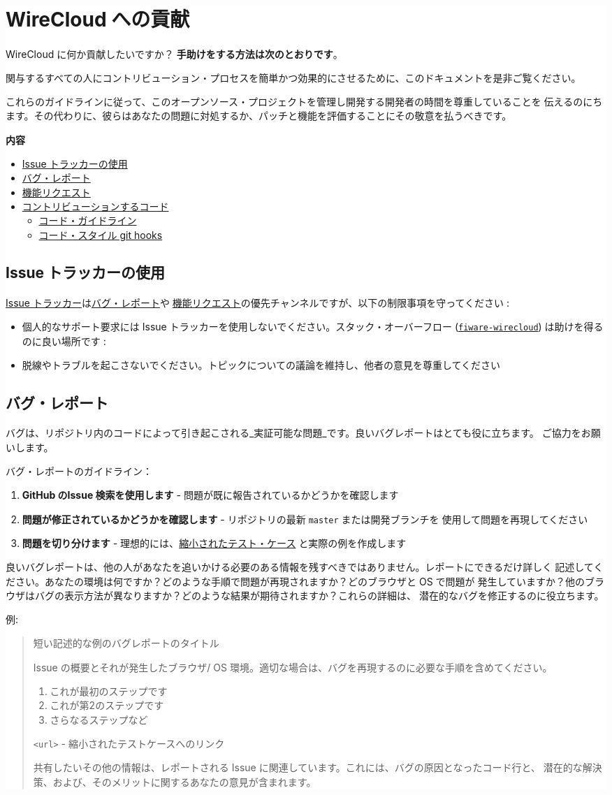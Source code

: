 # WireCloud への貢献

WireCloud に何か貢献したいですか？ **手助けをする方法は次のとおりです**。

関与するすべての人にコントリビューション・プロセスを簡単かつ効果的にさせるために、このドキュメントを是非ご覧ください。

これらのガイドラインに従って、このオープンソース・プロジェクトを管理し開発する開発者の時間を尊重していることを
伝えるのにちます。その代わりに、彼らはあなたの問題に対処するか、パッチと機能を評価することにその敬意を払うべきです。

**内容**

-   [Issue トラッカーの使用](#using-the-issue-tracker)
-   [バグ・レポート](#bug-reports)
-   [機能リクエスト](#feature-requests)
-   [コントリビューションするコード](#contributing-code)
    -   [コード・ガイドライン](#code-guidelines)
    -   [コード・スタイル git hooks](#code-style-git-hooks)


<a name="using-the-issue-tracker"></a>
## Issue トラッカーの使用

[Issue トラッカー](https://github.com/Wirecloud/wirecloud/issues)は[バグ・レポート](#bug-reports)や
[機能リクエスト](#feature-requests)の優先チャンネルですが、以下の制限事項を守ってください :

-   個人的なサポート要求には Issue トラッカーを使用しないでください。スタック・オーバーフロー
    ([`fiware-wirecloud`](http://stackoverflow.com/questions/tagged/fiware-wirecloud)) は助けを得るのに良い場所です :

-   脱線やトラブルを起こさないでください。トピックについての議論を維持し、他者の意見を尊重してください


<a name="bug-reports"></a>
## バグ・レポート

バグは、リポジトリ内のコードによって引き起こされる_実証可能な問題_です。良いバグレポートはとても役に立ちます。
ご協力をお願いします。

バグ・レポートのガイドライン：

1. **GitHub のIssue 検索を使用します** - 問題が既に報告されているかどうかを確認します

2. **問題が修正されているかどうかを確認します** - リポジトリの最新 `master` または開発ブランチを
   使用して問題を再現してください

3. **問題を切り分けます** - 理想的には、[縮小されたテスト・ケース](http://css-tricks.com/6263-reduced-test-cases/)
   と実際の例を作成します

良いバグレポートは、他の人があなたを追いかける必要のある情報を残すべきではありません。レポートにできるだけ詳しく
記述してください。あなたの環境は何ですか？どのような手順で問題が再現されますか？どのブラウザと OS で問題が
発生していますか？他のブラウザはバグの表示方法が異なりますか？どのような結果が期待されますか？これらの詳細は、
潜在的なバグを修正するのに役立ちます。

例:

> 短い記述的な例のバグレポートのタイトル
>
> Issue の概要とそれが発生したブラウザ/ OS 環境。適切な場合は、バグを再現するのに必要な手順を含めてください。
>
> 1. これが最初のステップです
> 2. これが第2のステップです
> 3. さらなるステップなど
>
> `<url>` - 縮小されたテストケースへのリンク
>
> 共有したいその他の情報は、レポートされる Issue に関連しています。これには、バグの原因となったコード行と、
> 潜在的な解決策、および、そのメリットに関するあなたの意見が含まれます。
